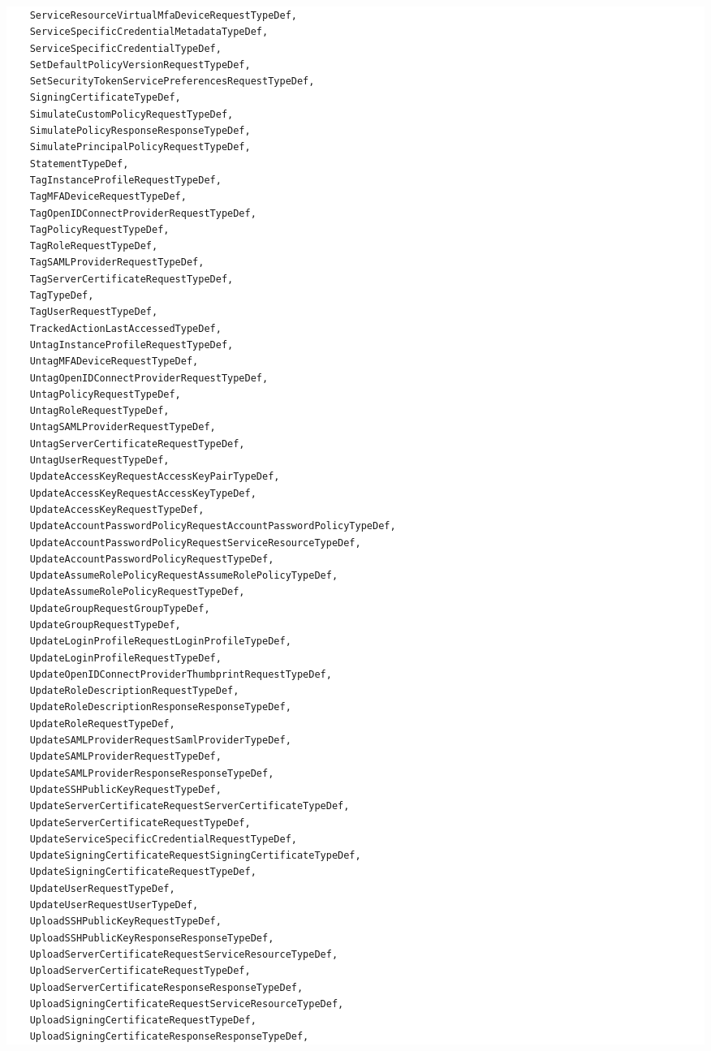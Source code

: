 ```python
    ServiceResourceVirtualMfaDeviceRequestTypeDef,
    ServiceSpecificCredentialMetadataTypeDef,
    ServiceSpecificCredentialTypeDef,
    SetDefaultPolicyVersionRequestTypeDef,
    SetSecurityTokenServicePreferencesRequestTypeDef,
    SigningCertificateTypeDef,
    SimulateCustomPolicyRequestTypeDef,
    SimulatePolicyResponseResponseTypeDef,
    SimulatePrincipalPolicyRequestTypeDef,
    StatementTypeDef,
    TagInstanceProfileRequestTypeDef,
    TagMFADeviceRequestTypeDef,
    TagOpenIDConnectProviderRequestTypeDef,
    TagPolicyRequestTypeDef,
    TagRoleRequestTypeDef,
    TagSAMLProviderRequestTypeDef,
    TagServerCertificateRequestTypeDef,
    TagTypeDef,
    TagUserRequestTypeDef,
    TrackedActionLastAccessedTypeDef,
    UntagInstanceProfileRequestTypeDef,
    UntagMFADeviceRequestTypeDef,
    UntagOpenIDConnectProviderRequestTypeDef,
    UntagPolicyRequestTypeDef,
    UntagRoleRequestTypeDef,
    UntagSAMLProviderRequestTypeDef,
    UntagServerCertificateRequestTypeDef,
    UntagUserRequestTypeDef,
    UpdateAccessKeyRequestAccessKeyPairTypeDef,
    UpdateAccessKeyRequestAccessKeyTypeDef,
    UpdateAccessKeyRequestTypeDef,
    UpdateAccountPasswordPolicyRequestAccountPasswordPolicyTypeDef,
    UpdateAccountPasswordPolicyRequestServiceResourceTypeDef,
    UpdateAccountPasswordPolicyRequestTypeDef,
    UpdateAssumeRolePolicyRequestAssumeRolePolicyTypeDef,
    UpdateAssumeRolePolicyRequestTypeDef,
    UpdateGroupRequestGroupTypeDef,
    UpdateGroupRequestTypeDef,
    UpdateLoginProfileRequestLoginProfileTypeDef,
    UpdateLoginProfileRequestTypeDef,
    UpdateOpenIDConnectProviderThumbprintRequestTypeDef,
    UpdateRoleDescriptionRequestTypeDef,
    UpdateRoleDescriptionResponseResponseTypeDef,
    UpdateRoleRequestTypeDef,
    UpdateSAMLProviderRequestSamlProviderTypeDef,
    UpdateSAMLProviderRequestTypeDef,
    UpdateSAMLProviderResponseResponseTypeDef,
    UpdateSSHPublicKeyRequestTypeDef,
    UpdateServerCertificateRequestServerCertificateTypeDef,
    UpdateServerCertificateRequestTypeDef,
    UpdateServiceSpecificCredentialRequestTypeDef,
    UpdateSigningCertificateRequestSigningCertificateTypeDef,
    UpdateSigningCertificateRequestTypeDef,
    UpdateUserRequestTypeDef,
    UpdateUserRequestUserTypeDef,
    UploadSSHPublicKeyRequestTypeDef,
    UploadSSHPublicKeyResponseResponseTypeDef,
    UploadServerCertificateRequestServiceResourceTypeDef,
    UploadServerCertificateRequestTypeDef,
    UploadServerCertificateResponseResponseTypeDef,
    UploadSigningCertificateRequestServiceResourceTypeDef,
    UploadSigningCertificateRequestTypeDef,
    UploadSigningCertificateResponseResponseTypeDef,
```
